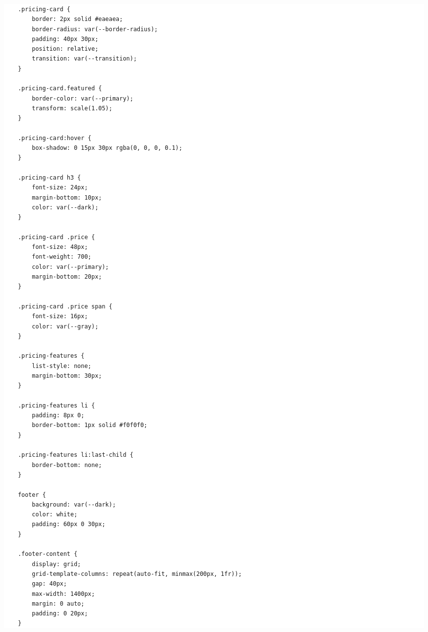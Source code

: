         .pricing-card {
            border: 2px solid #eaeaea;
            border-radius: var(--border-radius);
            padding: 40px 30px;
            position: relative;
            transition: var(--transition);
        }

        .pricing-card.featured {
            border-color: var(--primary);
            transform: scale(1.05);
        }

        .pricing-card:hover {
            box-shadow: 0 15px 30px rgba(0, 0, 0, 0.1);
        }

        .pricing-card h3 {
            font-size: 24px;
            margin-bottom: 10px;
            color: var(--dark);
        }

        .pricing-card .price {
            font-size: 48px;
            font-weight: 700;
            color: var(--primary);
            margin-bottom: 20px;
        }

        .pricing-card .price span {
            font-size: 16px;
            color: var(--gray);
        }

        .pricing-features {
            list-style: none;
            margin-bottom: 30px;
        }

        .pricing-features li {
            padding: 8px 0;
            border-bottom: 1px solid #f0f0f0;
        }

        .pricing-features li:last-child {
            border-bottom: none;
        }

        footer {
            background: var(--dark);
            color: white;
            padding: 60px 0 30px;
        }

        .footer-content {
            display: grid;
            grid-template-columns: repeat(auto-fit, minmax(200px, 1fr));
            gap: 40px;
            max-width: 1400px;
            margin: 0 auto;
            padding: 0 20px;
        }
